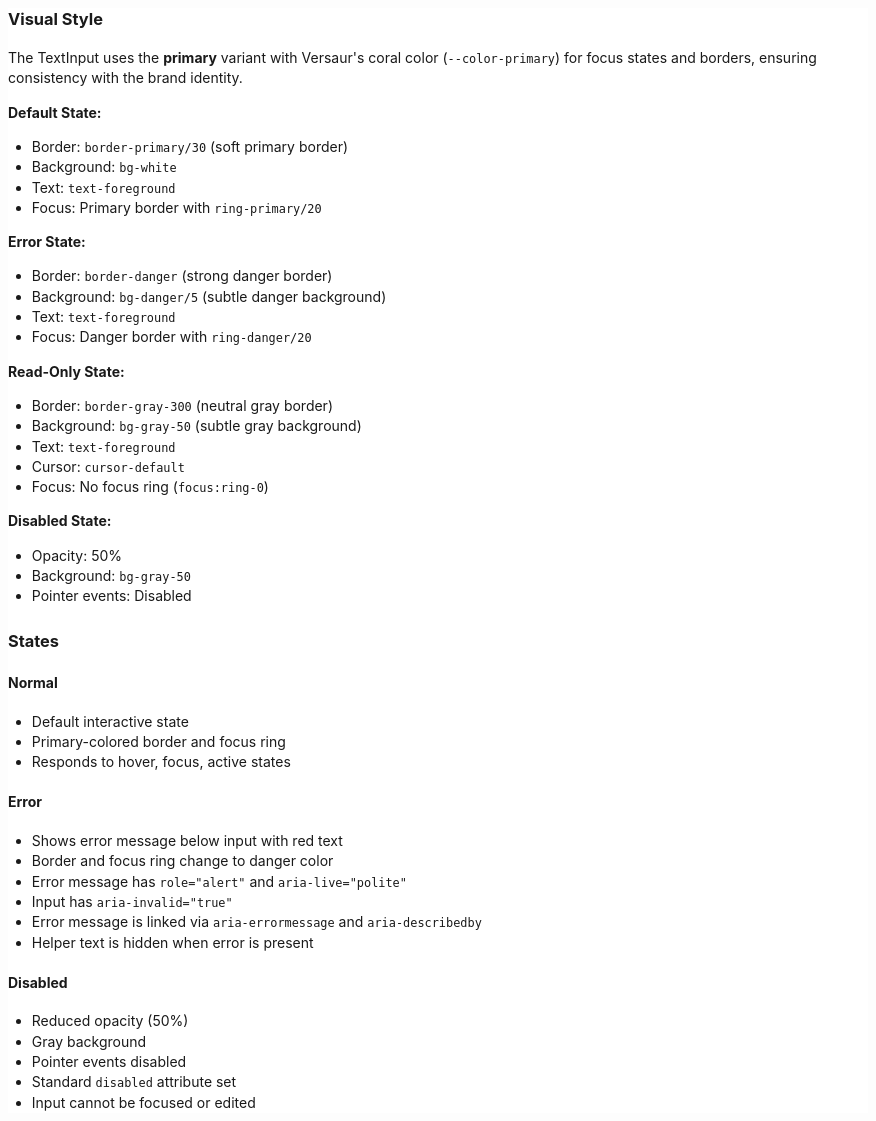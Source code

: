 ### Visual Style

The TextInput uses the **primary** variant with Versaur's coral color (`--color-primary`) for focus
states and borders, ensuring consistency with the brand identity.

**Default State:**

- Border: `border-primary/30` (soft primary border)
- Background: `bg-white`
- Text: `text-foreground`
- Focus: Primary border with `ring-primary/20`

**Error State:**

- Border: `border-danger` (strong danger border)
- Background: `bg-danger/5` (subtle danger background)
- Text: `text-foreground`
- Focus: Danger border with `ring-danger/20`

**Read-Only State:**

- Border: `border-gray-300` (neutral gray border)
- Background: `bg-gray-50` (subtle gray background)
- Text: `text-foreground`
- Cursor: `cursor-default`
- Focus: No focus ring (`focus:ring-0`)

**Disabled State:**

- Opacity: 50%
- Background: `bg-gray-50`
- Pointer events: Disabled

### States

#### Normal

- Default interactive state
- Primary-colored border and focus ring
- Responds to hover, focus, active states

#### Error

- Shows error message below input with red text
- Border and focus ring change to danger color
- Error message has `role="alert"` and `aria-live="polite"`
- Input has `aria-invalid="true"`
- Error message is linked via `aria-errormessage` and `aria-describedby`
- Helper text is hidden when error is present

#### Disabled

- Reduced opacity (50%)
- Gray background
- Pointer events disabled
- Standard `disabled` attribute set
- Input cannot be focused or edited
